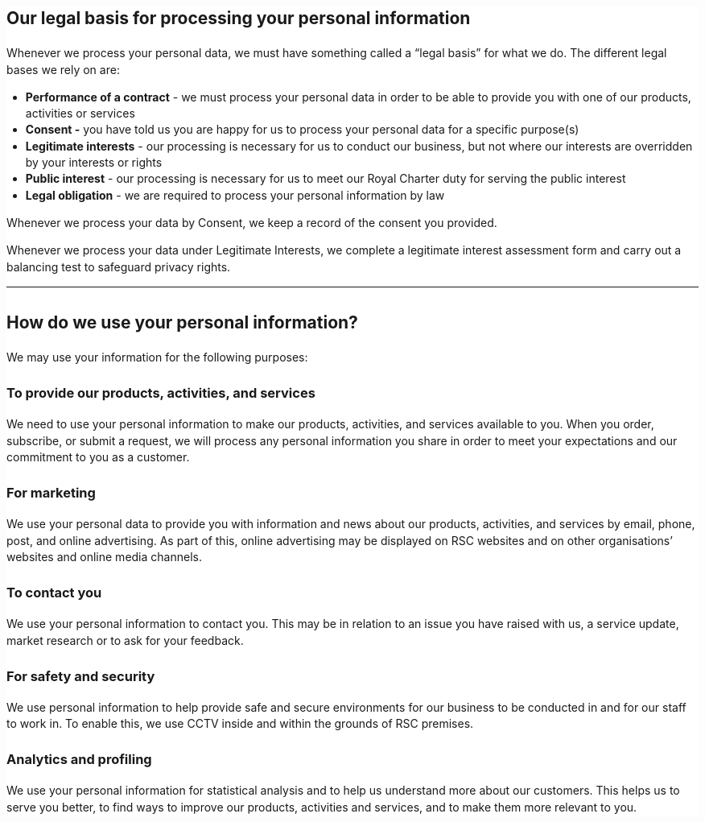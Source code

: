 Our legal basis for processing your personal information
--------------------------------------------------------

Whenever we process your personal data, we must have something called a “legal basis” for what we do. The different legal bases we rely on are:

* **Performance of a contract** - we must process your personal data in order to be able to provide you with one of our products, activities or services
* **Consent -** you have told us you are happy for us to process your personal data for a specific purpose(s)
* **Legitimate interests** - our processing is necessary for us to conduct our business, but not where our interests are overridden by your interests or rights
* **Public interest** - our processing is necessary for us to meet our Royal Charter duty for serving the public interest
* **Legal obligation** - we are required to process your personal information by law

Whenever we process your data by Consent, we keep a record of the consent you provided.

Whenever we process your data under Legitimate Interests, we complete a legitimate interest assessment form and carry out a balancing test to safeguard privacy rights.

* * *

How do we use your personal information?
----------------------------------------

We may use your information for the following purposes:

### To provide our products, activities, and services

We need to use your personal information to make our products, activities, and services available to you. When you order, subscribe, or submit a request, we will process any personal information you share in order to meet your expectations and our commitment to you as a customer.

### For marketing

We use your personal data to provide you with information and news about our products, activities, and services by email, phone, post, and online advertising. As part of this, online advertising may be displayed on RSC websites and on other organisations’ websites and online media channels.

### To contact you

We use your personal information to contact you. This may be in relation to an issue you have raised with us, a service update, market research or to ask for your feedback.

### For safety and security

We use personal information to help provide safe and secure environments for our business to be conducted in and for our staff to work in. To enable this, we use CCTV inside and within the grounds of RSC premises.

### Analytics and profiling

We use your personal information for statistical analysis and to help us understand more about our customers. This helps us to serve you better, to find ways to improve our products, activities and services, and to make them more relevant to you.
